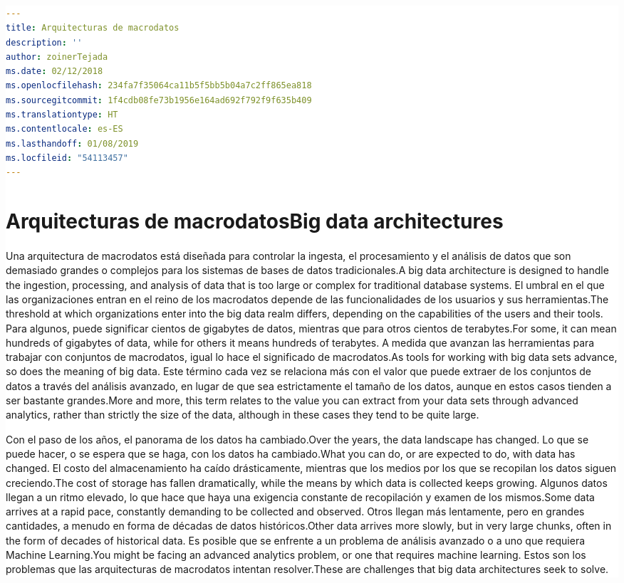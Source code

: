 ```yaml
---
title: Arquitecturas de macrodatos
description: ''
author: zoinerTejada
ms.date: 02/12/2018
ms.openlocfilehash: 234fa7f35064ca11b5f5bb5b04a7c2ff865ea818
ms.sourcegitcommit: 1f4cdb08fe73b1956e164ad692f792f9f635b409
ms.translationtype: HT
ms.contentlocale: es-ES
ms.lasthandoff: 01/08/2019
ms.locfileid: "54113457"
---
```

# <a name="big-data-architectures"></a><span data-ttu-id="b35d0-102">Arquitecturas de macrodatos</span><span class="sxs-lookup"><span data-stu-id="b35d0-102">Big data architectures</span></span>

<span data-ttu-id="b35d0-103">Una arquitectura de macrodatos está diseñada para controlar la ingesta, el procesamiento y el análisis de datos que son demasiado grandes o complejos para los sistemas de bases de datos tradicionales.</span><span class="sxs-lookup"><span data-stu-id="b35d0-103">A big data architecture is designed to handle the ingestion, processing, and analysis of data that is too large or complex for traditional database systems.</span></span> <span data-ttu-id="b35d0-104">El umbral en el que las organizaciones entran en el reino de los macrodatos depende de las funcionalidades de los usuarios y sus herramientas.</span><span class="sxs-lookup"><span data-stu-id="b35d0-104">The threshold at which organizations enter into the big data realm differs, depending on the capabilities of the users and their tools.</span></span> <span data-ttu-id="b35d0-105">Para algunos, puede significar cientos de gigabytes de datos, mientras que para otros cientos de terabytes.</span><span class="sxs-lookup"><span data-stu-id="b35d0-105">For some, it can mean hundreds of gigabytes of data, while for others it means hundreds of terabytes.</span></span> <span data-ttu-id="b35d0-106">A medida que avanzan las herramientas para trabajar con conjuntos de macrodatos, igual lo hace el significado de macrodatos.</span><span class="sxs-lookup"><span data-stu-id="b35d0-106">As tools for working with big data sets advance, so does the meaning of big data.</span></span> <span data-ttu-id="b35d0-107">Este término cada vez se relaciona más con el valor que puede extraer de los conjuntos de datos a través del análisis avanzado, en lugar de que sea estrictamente el tamaño de los datos, aunque en estos casos tienden a ser bastante grandes.</span><span class="sxs-lookup"><span data-stu-id="b35d0-107">More and more, this term relates to the value you can extract from your data sets through advanced analytics, rather than strictly the size of the data, although in these cases they tend to be quite large.</span></span>

<span data-ttu-id="b35d0-108">Con el paso de los años, el panorama de los datos ha cambiado.</span><span class="sxs-lookup"><span data-stu-id="b35d0-108">Over the years, the data landscape has changed.</span></span> <span data-ttu-id="b35d0-109">Lo que se puede hacer, o se espera que se haga, con los datos ha cambiado.</span><span class="sxs-lookup"><span data-stu-id="b35d0-109">What you can do, or are expected to do, with data has changed.</span></span> <span data-ttu-id="b35d0-110">El costo del almacenamiento ha caído drásticamente, mientras que los medios por los que se recopilan los datos siguen creciendo.</span><span class="sxs-lookup"><span data-stu-id="b35d0-110">The cost of storage has fallen dramatically, while the means by which data is collected keeps growing.</span></span> <span data-ttu-id="b35d0-111">Algunos datos llegan a un ritmo elevado, lo que hace que haya una exigencia constante de recopilación y examen de los mismos.</span><span class="sxs-lookup"><span data-stu-id="b35d0-111">Some data arrives at a rapid pace, constantly demanding to be collected and observed.</span></span> <span data-ttu-id="b35d0-112">Otros llegan más lentamente, pero en grandes cantidades, a menudo en forma de décadas de datos históricos.</span><span class="sxs-lookup"><span data-stu-id="b35d0-112">Other data arrives more slowly, but in very large chunks, often in the form of decades of historical data.</span></span> <span data-ttu-id="b35d0-113">Es posible que se enfrente a un problema de análisis avanzado o a uno que requiera Machine Learning.</span><span class="sxs-lookup"><span data-stu-id="b35d0-113">You might be facing an advanced analytics problem, or one that requires machine learning.</span></span> <span data-ttu-id="b35d0-114">Estos son los problemas que las arquitecturas de macrodatos intentan resolver.</span><span class="sxs-lookup"><span data-stu-id="b35d0-114">These are challenges that big data architectures seek to solve.</span></span>
